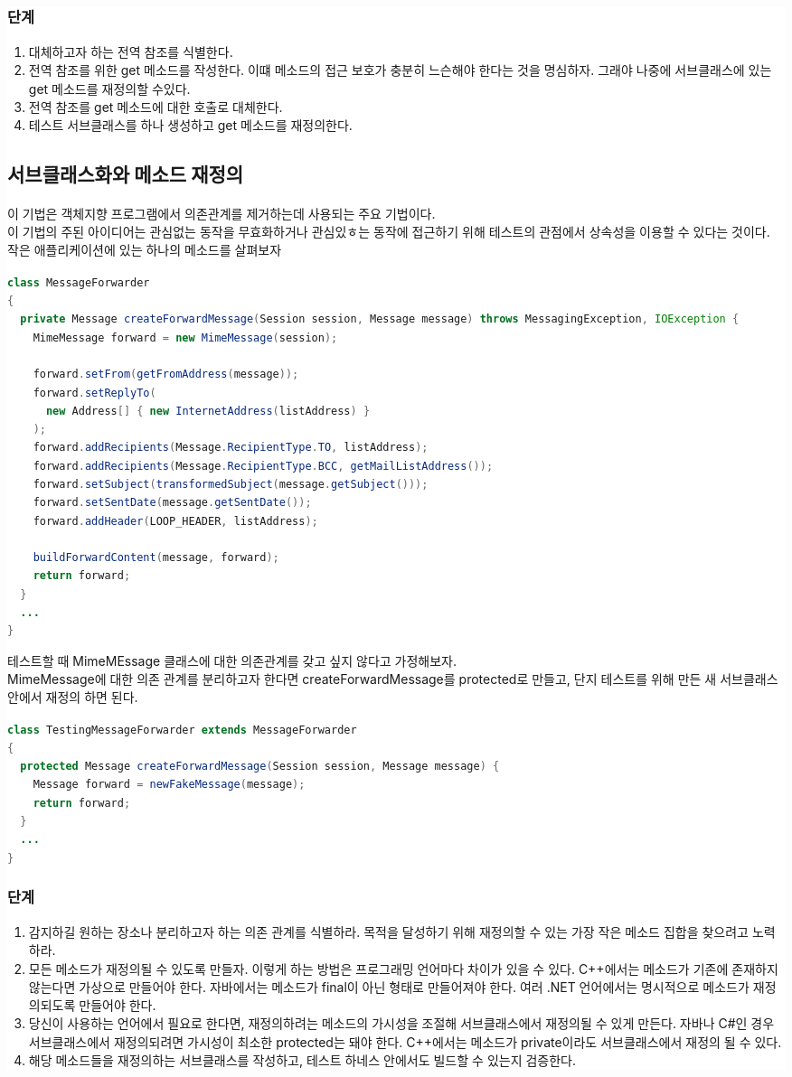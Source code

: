 ### 단계
1. 대체하고자 하는 전역 참조를 식별한다.
2. 전역 참조를 위한 get 메소드를 작성한다. 이떄 메소드의 접근 보호가 충분히 느슨해야 한다는 것을 명심하자. 그래야 나중에 서브클래스에 있는 get 메소드를 재정의할 수있다.
3. 전역 참조를 get 메소드에 대한 호출로 대체한다.
4. 테스트 서브클래스를 하나 생성하고 get 메소드를 재정의한다.

## 서브클래스화와 메소드 재정의

이 기법은 객체지향 프로그램에서 의존관계를 제거하는데 사용되는 주요 기법이다.  
이 기법의 주된 아이디어는 관심없는 동작을 무효화하거나 관심있ㅎ는 동작에 접근하기 위해 테스트의 관점에서 상속성을 이용할 수 있다는 것이다.  
작은 애플리케이션에 있는 하나의 메소드를 살펴보자
```Java
class MessageForwarder
{
  private Message createForwardMessage(Session session, Message message) throws MessagingException, IOException {
    MimeMessage forward = new MimeMessage(session);
    
    forward.setFrom(getFromAddress(message));
    forward.setReplyTo(
      new Address[] { new InternetAddress(listAddress) }
    );
    forward.addRecipients(Message.RecipientType.TO, listAddress);
    forward.addRecipients(Message.RecipientType.BCC, getMailListAddress());
    forward.setSubject(transformedSubject(message.getSubject()));
    forward.setSentDate(message.getSentDate());
    forward.addHeader(LOOP_HEADER, listAddress);
    
    buildForwardContent(message, forward);
    return forward;
  }
  ...
}
```
테스트할 때 MimeMEssage 클래스에 대한 의존관계를 갖고 싶지 않다고 가정해보자.  
MimeMessage에 대한 의존 관계를 분리하고자 한다면 createForwardMessage를 protected로 만들고, 단지 테스트를 위해 만든 새 서브클래스 안에서 재정의 하면 된다.  
```Java
class TestingMessageForwarder extends MessageForwarder
{
  protected Message createForwardMessage(Session session, Message message) {
    Message forward = newFakeMessage(message);
    return forward;
  }
  ...
}
```

### 단계
1. 감지하길 원하는 장소나 분리하고자 하는 의존 관계를 식별하라. 목적을 달성하기 위해 재정의할 수 있는 가장 작은 메소드 집합을 찾으려고 노력하라.
2. 모든 메소드가 재정의될 수 있도록 만들자. 이렇게 하는 방법은 프로그래밍 언어마다 차이가 있을 수 있다. C++에서는 메소드가 기존에 존재하지 않는다면 가상으로 만들어야 한다. 자바에서는 메소드가 final이 아닌 형태로 만들어져야 한다. 여러 .NET 언어에서는 명시적으로 메소드가 재정의되도록 만들어야 한다.
3. 당신이 사용하는 언어에서 필요로 한다면, 재정의하려는 메소드의 가시성을 조절해 서브클래스에서 재정의될 수 있게 만든다. 자바나 C#인 경우 서브클래스에서 재정의되려면 가시성이 최소한 protected는 돼야 한다. C++에서는 메소드가 private이라도 서브클래스에서 재정의 될 수 있다.
4. 해당 메소드들을 재정의하는 서브클래스를 작성하고, 테스트 하네스 안에서도 빌드할 수 있는지 검증한다.
